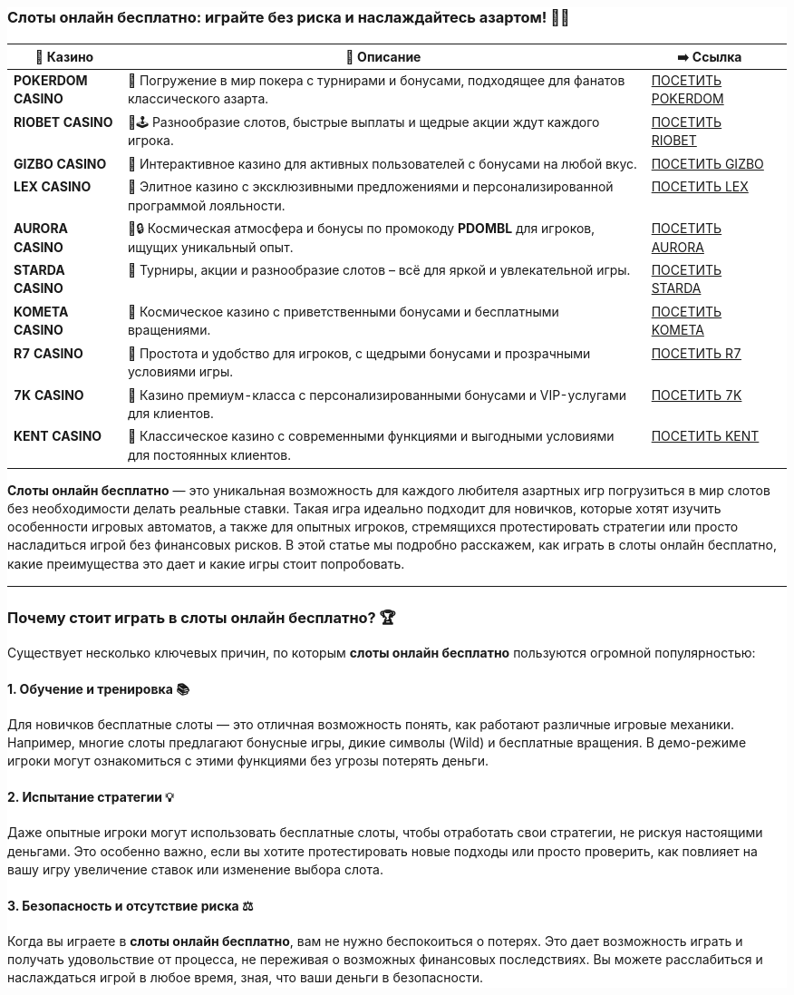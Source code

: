 ### Слоты онлайн бесплатно: играйте без риска и наслаждайтесь азартом! 🎰💸
| 🎰 Казино           | 📜 Описание                                                                                       | ➡️ Ссылка                                                                                          |   |
| ------------------- | ------------------------------------------------------------------------------------------------- | -------------------------------------------------------------------------------------------------- | - |
| **POKERDOM CASINO** | 🎲 Погружение в мир покера с турнирами и бонусами, подходящее для фанатов классического азарта.   | [ПОСЕТИТЬ POKERDOM](https://brandplay.link/FwVc4f)                                                 |   |
| **RIOBET CASINO**   | 🌟🕹️ Разнообразие слотов, быстрые выплаты и щедрые акции ждут каждого игрока.                    | [ПОСЕТИТЬ RIOBET](https://brandplay.link/TnjsxFvH)                                                 |   |
| **GIZBO CASINO**    | 🚀 Интерактивное казино для активных пользователей с бонусами на любой вкус.                      | [ПОСЕТИТЬ GIZBO](https://brandplay.link/rvzLrVLp)                                                  |   |
| **LEX CASINO**      | 🎰 Элитное казино с эксклюзивными предложениями и персонализированной программой лояльности.      | [ПОСЕТИТЬ LEX](https://brandplay.link/VMqNXPFs)                                                    |   |
| **AURORA CASINO**   | 🌌🔒 Космическая атмосфера и бонусы по промокоду **PDOMBL** для игроков, ищущих уникальный опыт. | [ПОСЕТИТЬ AURORA](https://10trafic-stat2.com/click/668546556bcc6313411604bc/6766/13031/subaccount) |   |
| **STARDA CASINO**   | 🌠 Турниры, акции и разнообразие слотов – всё для яркой и увлекательной игры.                     | [ПОСЕТИТЬ STARDA](https://brandplay.link/HDcDrxLk)                                                 |   |
| **KOMETA CASINO**   | 💫 Космическое казино с приветственными бонусами и бесплатными вращениями.                        | [ПОСЕТИТЬ KOMETA](https://brandplay.link/jHzFFYGv)                                                 |   |
| **R7 CASINO**       | 🎯 Простота и удобство для игроков, с щедрыми бонусами и прозрачными условиями игры.              | [ПОСЕТИТЬ R7](https://brandplay.link/dByFXP7h)                                                     |   |
| **7K CASINO**       | 💎 Казино премиум-класса с персонализированными бонусами и VIP-услугами для клиентов.             | [ПОСЕТИТЬ 7K](https://brandplay.link/dd46bNgD)                                                     |   |
| **KENT CASINO**     | 🎲 Классическое казино с современными функциями и выгодными условиями для постоянных клиентов.    | [ПОСЕТИТЬ KENT](https://brandplay.link/XRH1g6Vb)                                                   

**Слоты онлайн бесплатно** — это уникальная возможность для каждого любителя азартных игр погрузиться в мир слотов без необходимости делать реальные ставки. Такая игра идеально подходит для новичков, которые хотят изучить особенности игровых автоматов, а также для опытных игроков, стремящихся протестировать стратегии или просто насладиться игрой без финансовых рисков. В этой статье мы подробно расскажем, как играть в слоты онлайн бесплатно, какие преимущества это дает и какие игры стоит попробовать.

***

### Почему стоит играть в слоты онлайн бесплатно? 🏆

Существует несколько ключевых причин, по которым **слоты онлайн бесплатно** пользуются огромной популярностью:

#### 1. **Обучение и тренировка** 📚

Для новичков бесплатные слоты — это отличная возможность понять, как работают различные игровые механики. Например, многие слоты предлагают бонусные игры, дикие символы (Wild) и бесплатные вращения. В демо-режиме игроки могут ознакомиться с этими функциями без угрозы потерять деньги.

#### 2. **Испытание стратегии** 💡

Даже опытные игроки могут использовать бесплатные слоты, чтобы отработать свои стратегии, не рискуя настоящими деньгами. Это особенно важно, если вы хотите протестировать новые подходы или просто проверить, как повлияет на вашу игру увеличение ставок или изменение выбора слота.

#### 3. **Безопасность и отсутствие риска** ⚖️

Когда вы играете в **слоты онлайн бесплатно**, вам не нужно беспокоиться о потерях. Это дает возможность играть и получать удовольствие от процесса, не переживая о возможных финансовых последствиях. Вы можете расслабиться и наслаждаться игрой в любое время, зная, что ваши деньги в безопасности.
